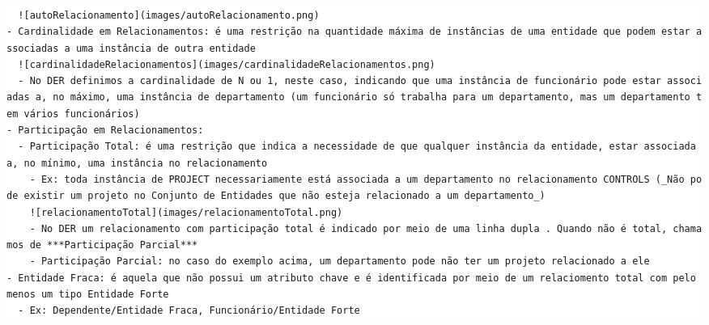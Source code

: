       ![autoRelacionamento](images/autoRelacionamento.png)
    - Cardinalidade em Relacionamentos: é uma restrição na quantidade máxima de instâncias de uma entidade que podem estar associadas a uma instância de outra entidade
      ![cardinalidadeRelacionamentos](images/cardinalidadeRelacionamentos.png)
      - No DER definimos a cardinalidade de N ou 1, neste caso, indicando que uma instância de funcionário pode estar associadas a, no máximo, uma instância de departamento (um funcionário só trabalha para um departamento, mas um departamento tem vários funcionários)
    - Participação em Relacionamentos:
      - Participação Total: é uma restrição que indica a necessidade de que qualquer instância da entidade, estar associada a, no mínimo, uma instância no relacionamento
        - Ex: toda instância de PROJECT necessariamente está associada a um departamento no relacionamento CONTROLS (_Não pode existir um projeto no Conjunto de Entidades que não esteja relacionado a um departamento_)
        ![relacionamentoTotal](images/relacionamentoTotal.png)
        - No DER um relacionamento com participação total é indicado por meio de uma linha dupla . Quando não é total, chamamos de ***Participação Parcial***
        - Participação Parcial: no caso do exemplo acima, um departamento pode não ter um projeto relacionado a ele
    - Entidade Fraca: é aquela que não possui um atributo chave e é identificada por meio de um relaciomento total com pelo menos um tipo Entidade Forte
      - Ex: Dependente/Entidade Fraca, Funcionário/Entidade Forte